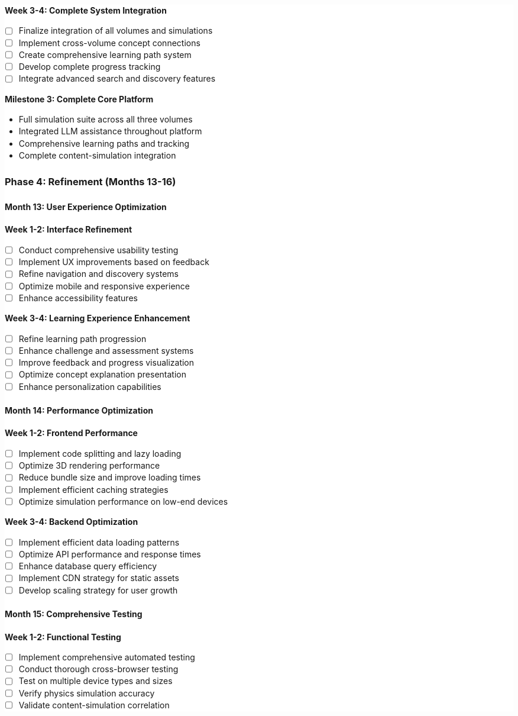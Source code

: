 **Week 3-4: Complete System Integration**
- [ ] Finalize integration of all volumes and simulations
- [ ] Implement cross-volume concept connections
- [ ] Create comprehensive learning path system
- [ ] Develop complete progress tracking
- [ ] Integrate advanced search and discovery features

**Milestone 3: Complete Core Platform**
- Full simulation suite across all three volumes
- Integrated LLM assistance throughout platform
- Comprehensive learning paths and tracking
- Complete content-simulation integration

### Phase 4: Refinement (Months 13-16)

#### Month 13: User Experience Optimization

**Week 1-2: Interface Refinement**
- [ ] Conduct comprehensive usability testing
- [ ] Implement UX improvements based on feedback
- [ ] Refine navigation and discovery systems
- [ ] Optimize mobile and responsive experience
- [ ] Enhance accessibility features

**Week 3-4: Learning Experience Enhancement**
- [ ] Refine learning path progression
- [ ] Enhance challenge and assessment systems
- [ ] Improve feedback and progress visualization
- [ ] Optimize concept explanation presentation
- [ ] Enhance personalization capabilities

#### Month 14: Performance Optimization

**Week 1-2: Frontend Performance**
- [ ] Implement code splitting and lazy loading
- [ ] Optimize 3D rendering performance
- [ ] Reduce bundle size and improve loading times
- [ ] Implement efficient caching strategies
- [ ] Optimize simulation performance on low-end devices

**Week 3-4: Backend Optimization**
- [ ] Implement efficient data loading patterns
- [ ] Optimize API performance and response times
- [ ] Enhance database query efficiency
- [ ] Implement CDN strategy for static assets
- [ ] Develop scaling strategy for user growth

#### Month 15: Comprehensive Testing

**Week 1-2: Functional Testing**
- [ ] Implement comprehensive automated testing
- [ ] Conduct thorough cross-browser testing
- [ ] Test on multiple device types and sizes
- [ ] Verify physics simulation accuracy
- [ ] Validate content-simulation correlation
